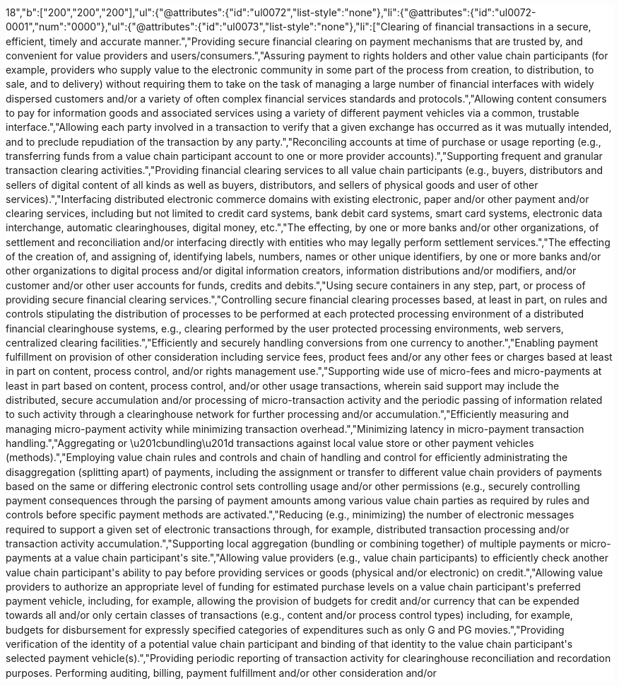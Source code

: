 18","b":["200","200","200"],"ul":{"@attributes":{"id":"ul0072","list-style":"none"},"li":{"@attributes":{"id":"ul0072-0001","num":"0000"},"ul":{"@attributes":{"id":"ul0073","list-style":"none"},"li":["Clearing of financial transactions in a secure, efficient, timely and accurate manner.","Providing secure financial clearing on payment mechanisms that are trusted by, and convenient for value providers and users\/consumers.","Assuring payment to rights holders and other value chain participants (for example, providers who supply value to the electronic community in some part of the process from creation, to distribution, to sale, and to delivery) without requiring them to take on the task of managing a large number of financial interfaces with widely dispersed customers and\/or a variety of often complex financial services standards and protocols.","Allowing content consumers to pay for information goods and associated services using a variety of different payment vehicles via a common, trustable interface.","Allowing each party involved in a transaction to verify that a given exchange has occurred as it was mutually intended, and to preclude repudiation of the transaction by any party.","Reconciling accounts at time of purchase or usage reporting (e.g., transferring funds from a value chain participant account to one or more provider accounts).","Supporting frequent and granular transaction clearing activities.","Providing financial clearing services to all value chain participants (e.g., buyers, distributors and sellers of digital content of all kinds as well as buyers, distributors, and sellers of physical goods and user of other services).","Interfacing distributed electronic commerce domains with existing electronic, paper and\/or other payment and\/or clearing services, including but not limited to credit card systems, bank debit card systems, smart card systems, electronic data interchange, automatic clearinghouses, digital money, etc.","The effecting, by one or more banks and\/or other organizations, of settlement and reconciliation and\/or interfacing directly with entities who may legally perform settlement services.","The effecting of the creation of, and assigning of, identifying labels, numbers, names or other unique identifiers, by one or more banks and\/or other organizations to digital process and\/or digital information creators, information distributions and\/or modifiers, and\/or customer and\/or other user accounts for funds, credits and debits.","Using secure containers in any step, part, or process of providing secure financial clearing services.","Controlling secure financial clearing processes based, at least in part, on rules and controls stipulating the distribution of processes to be performed at each protected processing environment of a distributed financial clearinghouse systems, e.g., clearing performed by the user protected processing environments, web servers, centralized clearing facilities.","Efficiently and securely handling conversions from one currency to another.","Enabling payment fulfillment on provision of other consideration including service fees, product fees and\/or any other fees or charges based at least in part on content, process control, and\/or rights management use.","Supporting wide use of micro-fees and micro-payments at least in part based on content, process control, and\/or other usage transactions, wherein said support may include the distributed, secure accumulation and\/or processing of micro-transaction activity and the periodic passing of information related to such activity through a clearinghouse network for further processing and\/or accumulation.","Efficiently measuring and managing micro-payment activity while minimizing transaction overhead.","Minimizing latency in micro-payment transaction handling.","Aggregating or \u201cbundling\u201d transactions against local value store or other payment vehicles (methods).","Employing value chain rules and controls and chain of handling and control for efficiently administrating the disaggregation (splitting apart) of payments, including the assignment or transfer to different value chain providers of payments based on the same or differing electronic control sets controlling usage and\/or other permissions (e.g., securely controlling payment consequences through the parsing of payment amounts among various value chain parties as required by rules and controls before specific payment methods are activated.","Reducing (e.g., minimizing) the number of electronic messages required to support a given set of electronic transactions through, for example, distributed transaction processing and\/or transaction activity accumulation.","Supporting local aggregation (bundling or combining together) of multiple payments or micro-payments at a value chain participant's site.","Allowing value providers (e.g., value chain participants) to efficiently check another value chain participant's ability to pay before providing services or goods (physical and\/or electronic) on credit.","Allowing value providers to authorize an appropriate level of funding for estimated purchase levels on a value chain participant's preferred payment vehicle, including, for example, allowing the provision of budgets for credit and\/or currency that can be expended towards all and\/or only certain classes of transactions (e.g., content and\/or process control types) including, for example, budgets for disbursement for expressly specified categories of expenditures such as only G and PG movies.","Providing verification of the identity of a potential value chain participant and binding of that identity to the value chain participant's selected payment vehicle(s).","Providing periodic reporting of transaction activity for clearinghouse reconciliation and recordation purposes. Performing auditing, billing, payment fulfillment and\/or other consideration and\/or